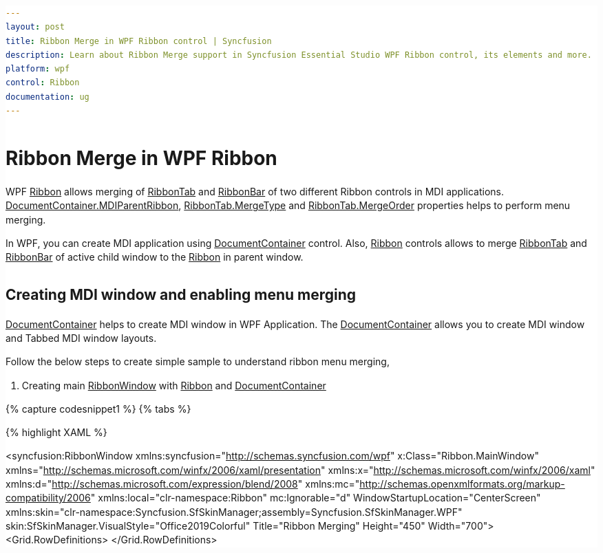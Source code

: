 ```yaml
---
layout: post
title: Ribbon Merge in WPF Ribbon control | Syncfusion
description: Learn about Ribbon Merge support in Syncfusion Essential Studio WPF Ribbon control, its elements and more.
platform: wpf
control: Ribbon
documentation: ug
---
```


# Ribbon Merge in WPF Ribbon

WPF [Ribbon](https://help.syncfusion.com/wpf/ribbon/gettingstarted) allows merging of [RibbonTab](https://help.syncfusion.com/cr/wpf/Syncfusion.Windows.Tools.Controls.RibbonTab.html) and [RibbonBar](https://help.syncfusion.com/cr/wpf/Syncfusion.Windows.Tools.Controls.RibbonBar.html) of two different Ribbon controls in MDI applications. [DocumentContainer.MDIParentRibbon](https://help.syncfusion.com/cr/wpf/Syncfusion.Tools.Wpf~Syncfusion.Windows.Tools.Controls.DocumentContainer~MDIParentRibbon.html), [RibbonTab.MergeType](https://help.syncfusion.com/cr/wpf/Syncfusion.Tools.Wpf~Syncfusion.Windows.Tools.Controls.RibbonTab~MergeType.html) and [RibbonTab.MergeOrder](https://help.syncfusion.com/cr/wpf/Syncfusion.Tools.Wpf~Syncfusion.Windows.Tools.Controls.RibbonTab~MergeOrder.html) properties helps to perform menu merging.

In WPF, you can create MDI application using [DocumentContainer](https://help.syncfusion.com/wpf/tabbed-mdi-form/getting-started) control. Also, [Ribbon](https://help.syncfusion.com/wpf/ribbon/gettingstarted) controls allows to merge [RibbonTab](https://help.syncfusion.com/wpf/ribbon/gettingstarted#add-ribbontab) and [RibbonBar](https://help.syncfusion.com/wpf/ribbon/gettingstarted#add-ribbonbar) of active child window to the [Ribbon](https://help.syncfusion.com/wpf/ribbon/gettingstarted) in parent window. 

## Creating MDI window and enabling menu merging

[DocumentContainer](https://help.syncfusion.com/wpf/tabbed-mdi-form/getting-started) helps to create MDI window in WPF Application. The [DocumentContainer](https://help.syncfusion.com/wpf/tabbed-mdi-form/getting-started) allows you to create MDI window and Tabbed MDI window layouts.

Follow the below steps to create simple sample to understand ribbon menu merging,

 1. Creating main [RibbonWindow](https://help.syncfusion.com/cr/wpf/Syncfusion.Tools.Wpf~Syncfusion.Windows.Tools.Controls.RibbonWindow.html) with [Ribbon](https://help.syncfusion.com/wpf/ribbon/gettingstarted) and [DocumentContainer](https://help.syncfusion.com/wpf/tabbed-mdi-form/getting-started)

{% capture codesnippet1 %}
{% tabs %}

{% highlight XAML %}

<syncfusion:RibbonWindow xmlns:syncfusion="http://schemas.syncfusion.com/wpf"  x:Class="Ribbon.MainWindow"
        xmlns="http://schemas.microsoft.com/winfx/2006/xaml/presentation"
        xmlns:x="http://schemas.microsoft.com/winfx/2006/xaml"
        xmlns:d="http://schemas.microsoft.com/expression/blend/2008"
        xmlns:mc="http://schemas.openxmlformats.org/markup-compatibility/2006"
        xmlns:local="clr-namespace:Ribbon"
        mc:Ignorable="d" 
        WindowStartupLocation="CenterScreen"
        xmlns:skin="clr-namespace:Syncfusion.SfSkinManager;assembly=Syncfusion.SfSkinManager.WPF"
        skin:SfSkinManager.VisualStyle="Office2019Colorful" 
        Title="Ribbon Merging" Height="450" Width="700">
    <Grid>
        <Grid.RowDefinitions>
            <RowDefinition Height="Auto"/>
            <RowDefinition Height="*"/>
        </Grid.RowDefinitions>